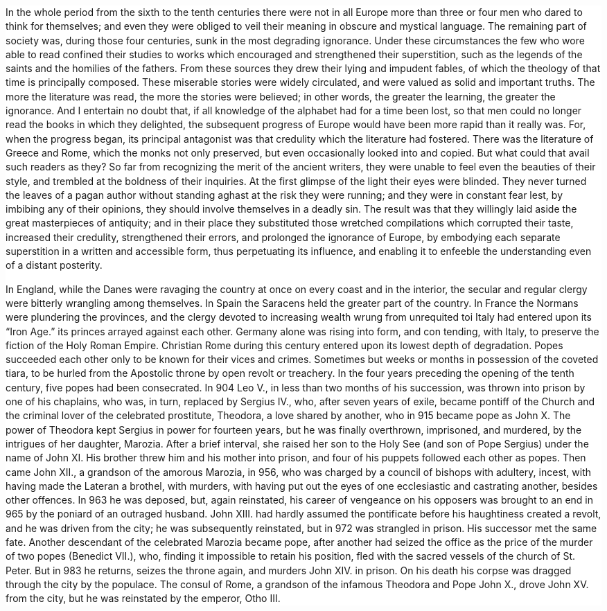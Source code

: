 In the whole period from the sixth to the tenth centuries there were not in all Europe more than three or four men who dared to think for themselves; and even they were obliged to veil their meaning in obscure and mystical language. The remaining part of society was, during those four centuries, sunk in the most degrading ignorance. Under these circumstances the few who wore able to read confined their studies to works which encouraged and strengthened their superstition, such as the legends of the saints and the homilies of the fathers. From these sources they drew their lying and impudent fables, of which the theology of that time is principally composed. These miserable stories were widely circulated, and were valued as solid and important truths. The more the literature was read, the more the stories were believed; in other words, the greater the learning, the greater the ignorance. And I entertain no doubt that, if all knowledge of the alphabet had for a time been lost, so that men could no longer read the books in which they delighted, the subsequent progress of Europe would have been more rapid than it really was. For, when the progress began, its principal antagonist was that credulity which the literature had fostered. There was the literature of Greece and Rome, which the monks not only preserved, but even occasionally looked into and copied. But what could that avail such readers as they? So far from recognizing the merit of the ancient writers, they were unable to feel even the beauties of their style, and trembled at the boldness of their inquiries. At the first glimpse of the light their eyes were blinded. They never turned the leaves of a pagan author without standing aghast at the risk they were running; and they were in constant fear lest, by imbibing any of their opinions, they should involve themselves in a deadly sin. The result was that they willingly laid aside the great masterpieces of antiquity; and in their place they substituted those wretched compilations which corrupted their taste, increased their credulity, strengthened their errors, and prolonged the ignorance of Europe, by embodying each separate superstition in a written and accessible form, thus perpetuating its influence, and enabling it to enfeeble the understanding even of a distant posterity.

In England, while the Danes were ravaging the country at once on every coast and in the interior, the secular and regular clergy were bitterly wrangling among themselves. In Spain the Saracens held the greater part of the country. In France the Normans were plundering the provinces, and the clergy devoted to increasing wealth wrung from unrequited toi Italy had entered upon its “Iron Age.” its princes arrayed against each other. Germany alone was rising into form, and con tending, with Italy, to preserve the fiction of the Holy Roman Empire. Christian Rome during this century entered upon its lowest depth of degradation. Popes succeeded each other only to be known for their vices and crimes. Sometimes but weeks or months in possession of the coveted tiara, to be hurled from the Apostolic throne by open revolt or treachery. In the four years preceding the opening of the tenth century, five popes had been consecrated. In 904 Leo V., in less than two months of his succession, was thrown into prison by one of his chaplains, who was, in turn, replaced by Sergius IV., who, after seven years of exile, became pontiff of the Church and the criminal lover of the celebrated prostitute, Theodora, a love shared by another, who in 915 became pope as John X. The power of Theodora kept Sergius in power for fourteen years, but he was finally overthrown, imprisoned, and murdered, by the intrigues of her daughter, Marozia. After a brief interval, she raised her son to the Holy See (and son of Pope Sergius) under the name of John XI. His brother threw him and his mother into prison, and four of his puppets followed each other as popes. Then came John XII., a grandson of the amorous Marozia, in 956, who was charged by a council of bishops with adultery, incest, with having made the Lateran a brothel, with murders, with having put out the eyes of one ecclesiastic and castrating another, besides other offences. In 963 he was deposed, but, again reinstated, his career of vengeance on his opposers was brought to an end in 965 by the poniard of an outraged husband. John XIII. had hardly assumed the pontificate before his haughtiness created a revolt, and he was driven from the city; he was subsequently reinstated, but in 972 was strangled in prison. His successor met the same fate. Another descendant of the celebrated Marozia became pope, after another had seized the office as the price of the murder of two popes (Benedict VII.), who, finding it impossible to retain his position, fled with the sacred vessels of the church of St. Peter. But in 983 he returns, seizes the throne again, and murders John XIV. in prison. On his death his corpse was dragged through the city by the populace. The consul of Rome, a grandson of the infamous Theodora and Pope John X., drove John XV. from the city, but he was reinstated by the emperor, Otho III.
